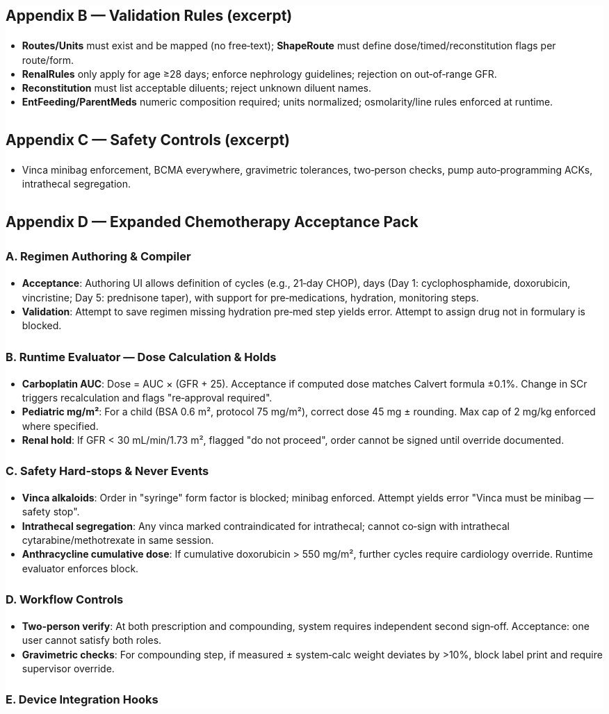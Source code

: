 ## Appendix B — Validation Rules (excerpt)

- **Routes/Units** must exist and be mapped (no free‑text); **ShapeRoute** must define dose/timed/reconstitution flags per route/form.  
- **RenalRules** only apply for age ≥28 days; enforce nephrology guidelines; rejection on out‑of‑range GFR.  
- **Reconstitution** must list acceptable diluents; reject unknown diluent names.  
- **EntFeeding/ParentMeds** numeric composition required; units normalized; osmolarity/line rules enforced at runtime.

## Appendix C — Safety Controls (excerpt)

- Vinca minibag enforcement, BCMA everywhere, gravimetric tolerances, two‑person checks, pump auto‑programming ACKs, intrathecal segregation.

## Appendix D — Expanded Chemotherapy Acceptance Pack

### A. Regimen Authoring & Compiler

- **Acceptance**: Authoring UI allows definition of cycles (e.g., 21‑day CHOP), days (Day 1: cyclophosphamide, doxorubicin, vincristine; Day 5: prednisone taper), with support for pre‑medications, hydration, monitoring steps.
- **Validation**: Attempt to save regimen missing hydration pre‑med step yields error. Attempt to assign drug not in formulary is blocked.

### B. Runtime Evaluator — Dose Calculation & Holds

- **Carboplatin AUC**: Dose = AUC × (GFR + 25). Acceptance if computed dose matches Calvert formula ±0.1%. Change in SCr triggers recalculation and flags "re‑approval required".
- **Pediatric mg/m²**: For a child (BSA 0.6 m², protocol 75 mg/m²), correct dose 45 mg ± rounding. Max cap of 2 mg/kg enforced where specified.
- **Renal hold**: If GFR < 30 mL/min/1.73 m², flagged "do not proceed", order cannot be signed until override documented.

### C. Safety Hard‑stops & Never Events

- **Vinca alkaloids**: Order in "syringe" form factor is blocked; minibag enforced. Attempt yields error "Vinca must be minibag — safety stop".
- **Intrathecal segregation**: Any vinca marked contraindicated for intrathecal; cannot co‑sign with intrathecal cytarabine/methotrexate in same session.
- **Anthracycline cumulative dose**: If cumulative doxorubicin > 550 mg/m², further cycles require cardiology override. Runtime evaluator enforces block.

### D. Workflow Controls

- **Two‑person verify**: At both prescription and compounding, system requires independent second sign‑off. Acceptance: one user cannot satisfy both roles.
- **Gravimetric checks**: For compounding step, if measured ± system‑calc weight deviates by >10%, block label print and require supervisor override.

### E. Device Integration Hooks
